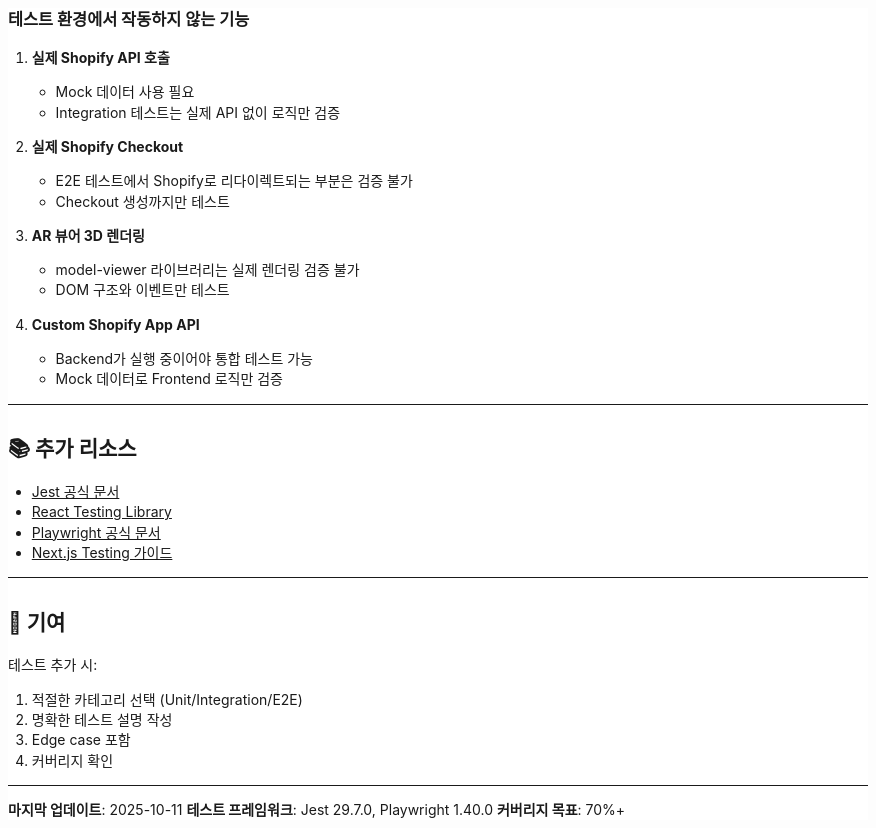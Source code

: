 ### 테스트 환경에서 작동하지 않는 기능

1. **실제 Shopify API 호출**
   - Mock 데이터 사용 필요
   - Integration 테스트는 실제 API 없이 로직만 검증

2. **실제 Shopify Checkout**
   - E2E 테스트에서 Shopify로 리다이렉트되는 부분은 검증 불가
   - Checkout 생성까지만 테스트

3. **AR 뷰어 3D 렌더링**
   - model-viewer 라이브러리는 실제 렌더링 검증 불가
   - DOM 구조와 이벤트만 테스트

4. **Custom Shopify App API**
   - Backend가 실행 중이어야 통합 테스트 가능
   - Mock 데이터로 Frontend 로직만 검증

---

## 📚 추가 리소스

- [Jest 공식 문서](https://jestjs.io/)
- [React Testing Library](https://testing-library.com/react)
- [Playwright 공식 문서](https://playwright.dev/)
- [Next.js Testing 가이드](https://nextjs.org/docs/testing)

---

## 🤝 기여

테스트 추가 시:
1. 적절한 카테고리 선택 (Unit/Integration/E2E)
2. 명확한 테스트 설명 작성
3. Edge case 포함
4. 커버리지 확인

---

**마지막 업데이트**: 2025-10-11
**테스트 프레임워크**: Jest 29.7.0, Playwright 1.40.0
**커버리지 목표**: 70%+
